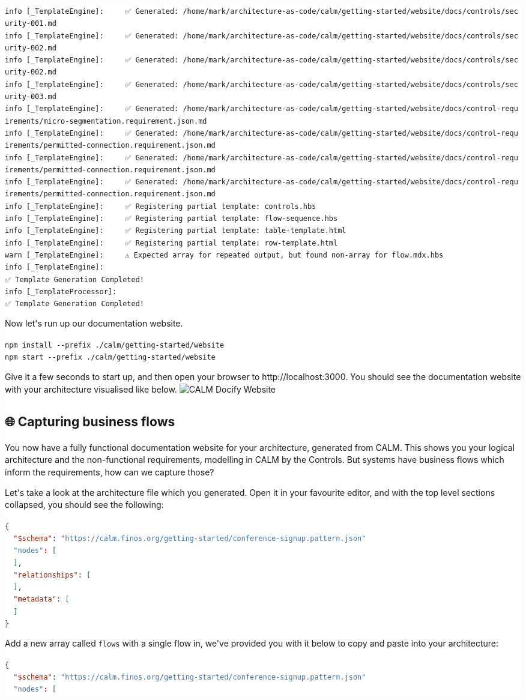 ```
info [_TemplateEngine]:     ✅ Generated: /home/mark/architecture-as-code/calm/getting-started/website/docs/controls/security-001.md
info [_TemplateEngine]:     ✅ Generated: /home/mark/architecture-as-code/calm/getting-started/website/docs/controls/security-002.md
info [_TemplateEngine]:     ✅ Generated: /home/mark/architecture-as-code/calm/getting-started/website/docs/controls/security-002.md
info [_TemplateEngine]:     ✅ Generated: /home/mark/architecture-as-code/calm/getting-started/website/docs/controls/security-003.md
info [_TemplateEngine]:     ✅ Generated: /home/mark/architecture-as-code/calm/getting-started/website/docs/control-requirements/micro-segmentation.requirement.json.md
info [_TemplateEngine]:     ✅ Generated: /home/mark/architecture-as-code/calm/getting-started/website/docs/control-requirements/permitted-connection.requirement.json.md
info [_TemplateEngine]:     ✅ Generated: /home/mark/architecture-as-code/calm/getting-started/website/docs/control-requirements/permitted-connection.requirement.json.md
info [_TemplateEngine]:     ✅ Generated: /home/mark/architecture-as-code/calm/getting-started/website/docs/control-requirements/permitted-connection.requirement.json.md
info [_TemplateEngine]:     ✅ Registering partial template: controls.hbs
info [_TemplateEngine]:     ✅ Registering partial template: flow-sequence.hbs
info [_TemplateEngine]:     ✅ Registering partial template: table-template.html
info [_TemplateEngine]:     ✅ Registering partial template: row-template.html
warn [_TemplateEngine]:     ⚠️ Expected array for repeated output, but found non-array for flow.mdx.hbs
info [_TemplateEngine]:     
✅ Template Generation Completed!
info [_TemplateProcessor]:     
✅ Template Generation Completed!
```

Now let's run up our documentation website.

```shell
npm install --prefix ./calm/getting-started/website 
npm start --prefix ./calm/getting-started/website
```

Give it a few seconds to start up, and then open your browser to http://localhost:3000. You should see the documentation
website with your architecture visualised like below.
![CALM Docify Website](/img/docify.png)

## 🌐 Capturing business flows
You now have a fully functional documentation website for your architecture, generated from CALM. This shows you your logical architecture and the non-functional requirements, modelling in CALM by the Controls. But systems have business flows which inform the requirements, how can we capture those?

Let's take a look at the architecture file which you generated. Open it in your favourite editor, and with the top level sections collapsed, you should see the following:

```json
{
  "$schema": "https://calm.finos.org/getting-started/conference-signup.pattern.json"
  "nodes": [
  ],
  "relationships": [
  ],
  "metadata": [
  ]
}
```
Add a new array called `flows` with a single flow in, we've provided you with it below to copy and paste into your architecture:
```json
{
  "$schema": "https://calm.finos.org/getting-started/conference-signup.pattern.json"
  "nodes": [
```